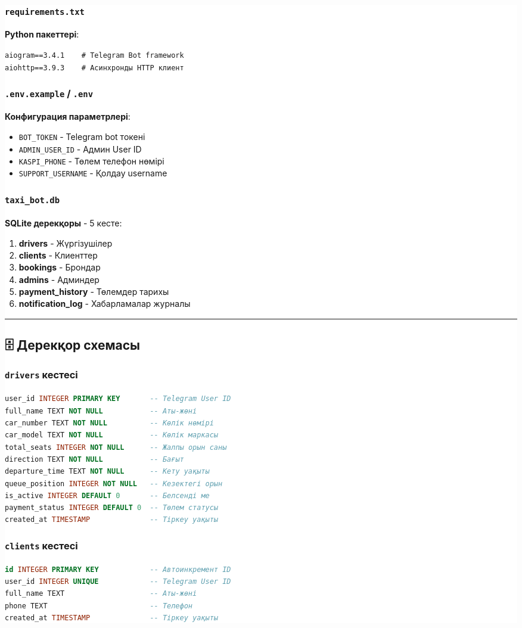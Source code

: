 ### `requirements.txt`
**Python пакеттері**:
```
aiogram==3.4.1    # Telegram Bot framework
aiohttp==3.9.3    # Асинхронды HTTP клиент
```

### `.env.example` / `.env`
**Конфигурация параметрлері**:
- `BOT_TOKEN` - Telegram bot токені
- `ADMIN_USER_ID` - Админ User ID
- `KASPI_PHONE` - Төлем телефон нөмірі
- `SUPPORT_USERNAME` - Қолдау username

### `taxi_bot.db`
**SQLite дерекқоры** - 5 кесте:
1. **drivers** - Жүргізушілер
2. **clients** - Клиенттер
3. **bookings** - Брондар
4. **admins** - Админдер
5. **payment_history** - Төлемдер тарихы
6. **notification_log** - Хабарламалар журналы

---

## 🗄️ Дерекқор схемасы

### `drivers` кестесі
```sql
user_id INTEGER PRIMARY KEY       -- Telegram User ID
full_name TEXT NOT NULL           -- Аты-жөні
car_number TEXT NOT NULL          -- Көлік нөмірі
car_model TEXT NOT NULL           -- Көлік маркасы
total_seats INTEGER NOT NULL      -- Жалпы орын саны
direction TEXT NOT NULL           -- Бағыт
departure_time TEXT NOT NULL      -- Кету уақыты
queue_position INTEGER NOT NULL   -- Кезектегі орын
is_active INTEGER DEFAULT 0       -- Белсенді ме
payment_status INTEGER DEFAULT 0  -- Төлем статусы
created_at TIMESTAMP              -- Тіркеу уақыты
```

### `clients` кестесі
```sql
id INTEGER PRIMARY KEY            -- Автоинкремент ID
user_id INTEGER UNIQUE            -- Telegram User ID
full_name TEXT                    -- Аты-жөні
phone TEXT                        -- Телефон
created_at TIMESTAMP              -- Тіркеу уақыты
```
